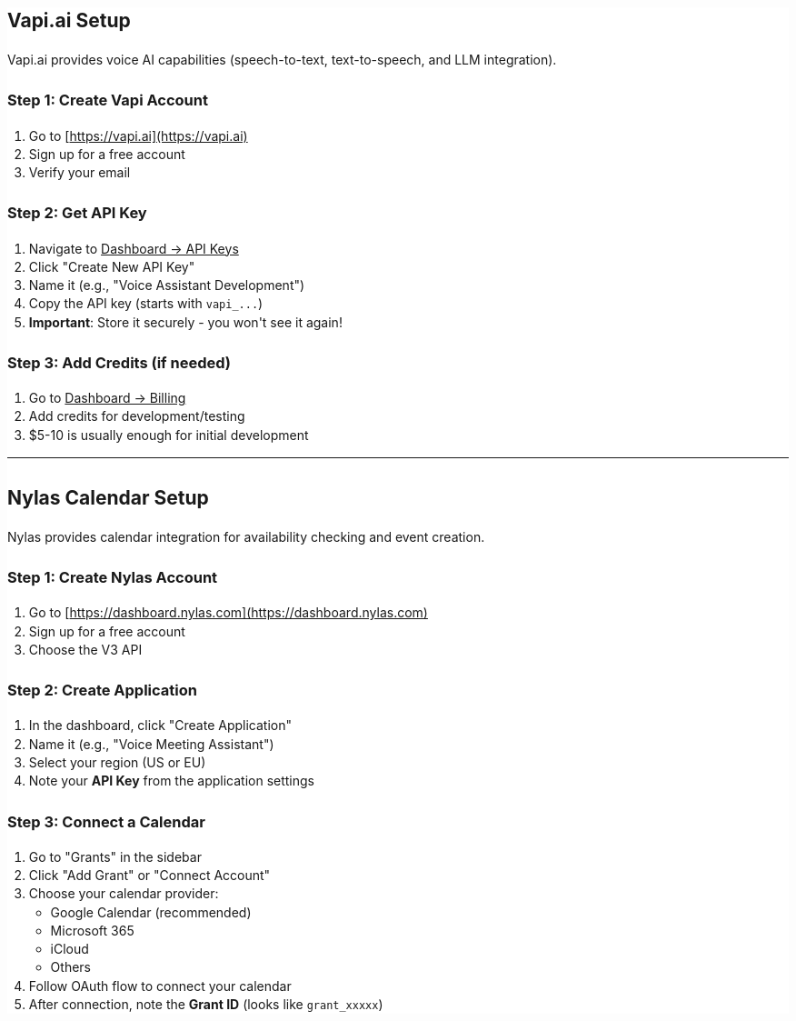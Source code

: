 
## Vapi.ai Setup

Vapi.ai provides voice AI capabilities (speech-to-text, text-to-speech, and LLM integration).

### Step 1: Create Vapi Account

1. Go to [https://vapi.ai](https://vapi.ai)
2. Sign up for a free account
3. Verify your email

### Step 2: Get API Key

1. Navigate to [Dashboard → API Keys](https://dashboard.vapi.ai/api-keys)
2. Click "Create New API Key"
3. Name it (e.g., "Voice Assistant Development")
4. Copy the API key (starts with `vapi_...`)
5. **Important**: Store it securely - you won't see it again!

### Step 3: Add Credits (if needed)

1. Go to [Dashboard → Billing](https://dashboard.vapi.ai/billing)
2. Add credits for development/testing
3. $5-10 is usually enough for initial development

---

## Nylas Calendar Setup

Nylas provides calendar integration for availability checking and event creation.

### Step 1: Create Nylas Account

1. Go to [https://dashboard.nylas.com](https://dashboard.nylas.com)
2. Sign up for a free account
3. Choose the V3 API

### Step 2: Create Application

1. In the dashboard, click "Create Application"
2. Name it (e.g., "Voice Meeting Assistant")
3. Select your region (US or EU)
4. Note your **API Key** from the application settings

### Step 3: Connect a Calendar

1. Go to "Grants" in the sidebar
2. Click "Add Grant" or "Connect Account"
3. Choose your calendar provider:
   - Google Calendar (recommended)
   - Microsoft 365
   - iCloud
   - Others
4. Follow OAuth flow to connect your calendar
5. After connection, note the **Grant ID** (looks like `grant_xxxxx`)
